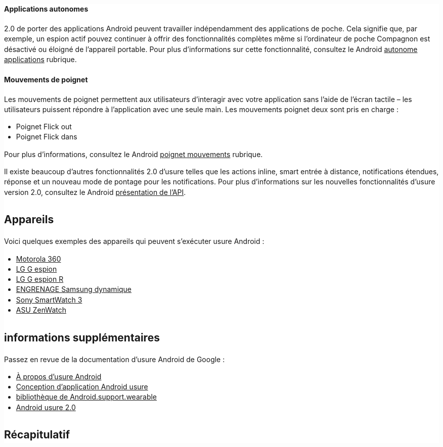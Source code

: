
#### <a name="standalone-apps"></a>Applications autonomes 

2.0 de porter des applications Android peuvent travailler indépendamment des applications de poche. Cela signifie que, par exemple, un espion actif pouvez continuer à offrir des fonctionnalités complètes même si l’ordinateur de poche Compagnon est désactivé ou éloigné de l’appareil portable. Pour plus d’informations sur cette fonctionnalité, consultez le Android [autonome applications](https://developer.android.com/wear/preview/features/standalone-apps.html) rubrique.



#### <a name="wrist-gestures"></a>Mouvements de poignet 

Les mouvements de poignet permettent aux utilisateurs d’interagir avec votre application sans l’aide de l’écran tactile &ndash; les utilisateurs puissent répondre à l’application avec une seule main. Les mouvements poignet deux sont pris en charge : 

-   Poignet Flick out
-   Poignet Flick dans

Pour plus d’informations, consultez le Android [poignet mouvements](https://developer.android.com/wear/preview/features/gestures.html) rubrique. 


Il existe beaucoup d’autres fonctionnalités 2.0 d’usure telles que les actions inline, smart entrée à distance, notifications étendues, réponse et un nouveau mode de pontage pour les notifications. Pour plus d’informations sur les nouvelles fonctionnalités d’usure version 2.0, consultez le Android [présentation de l’API](https://developer.android.com/wear/preview/api-overview.html). 



## <a name="devices"></a>Appareils

Voici quelques exemples des appareils qui peuvent s’exécuter usure Android :

* [Motorola 360](https://moto360.motorola.com/)
* [LG G espion](http://www.lg.com/us/smart-watches/lg-W100-g-watch)
* [LG G espion R](http://www.lg.com/us/smartwatch/g-watch-r)
* [ENGRENAGE Samsung dynamique](http://www.samsung.com/global/microsite/gear/gearlive_design.html)
* [Sony SmartWatch 3](http://www.sonymobile.com/global-en/products/smartwear/smartwatch-3-swr50/)
* [ASU ZenWatch](http://www.asus.com/us/Phones/ASUS_ZenWatch_WI500Q/)



## <a name="further-reading"></a>informations supplémentaires

Passez en revue de la documentation d’usure Android de Google :

* [À propos d’usure Android](http://www.android.com/wear/)
* [Conception d’application Android usure](https://developer.android.com/design/wear/index.html)
* [bibliothèque de Android.support.wearable ](https://developer.android.com/reference/android/support/wearable/view/package-summary.html)
* [Android usure 2.0](https://developer.android.com/wear/preview/index.html)



## <a name="summary"></a>Récapitulatif
